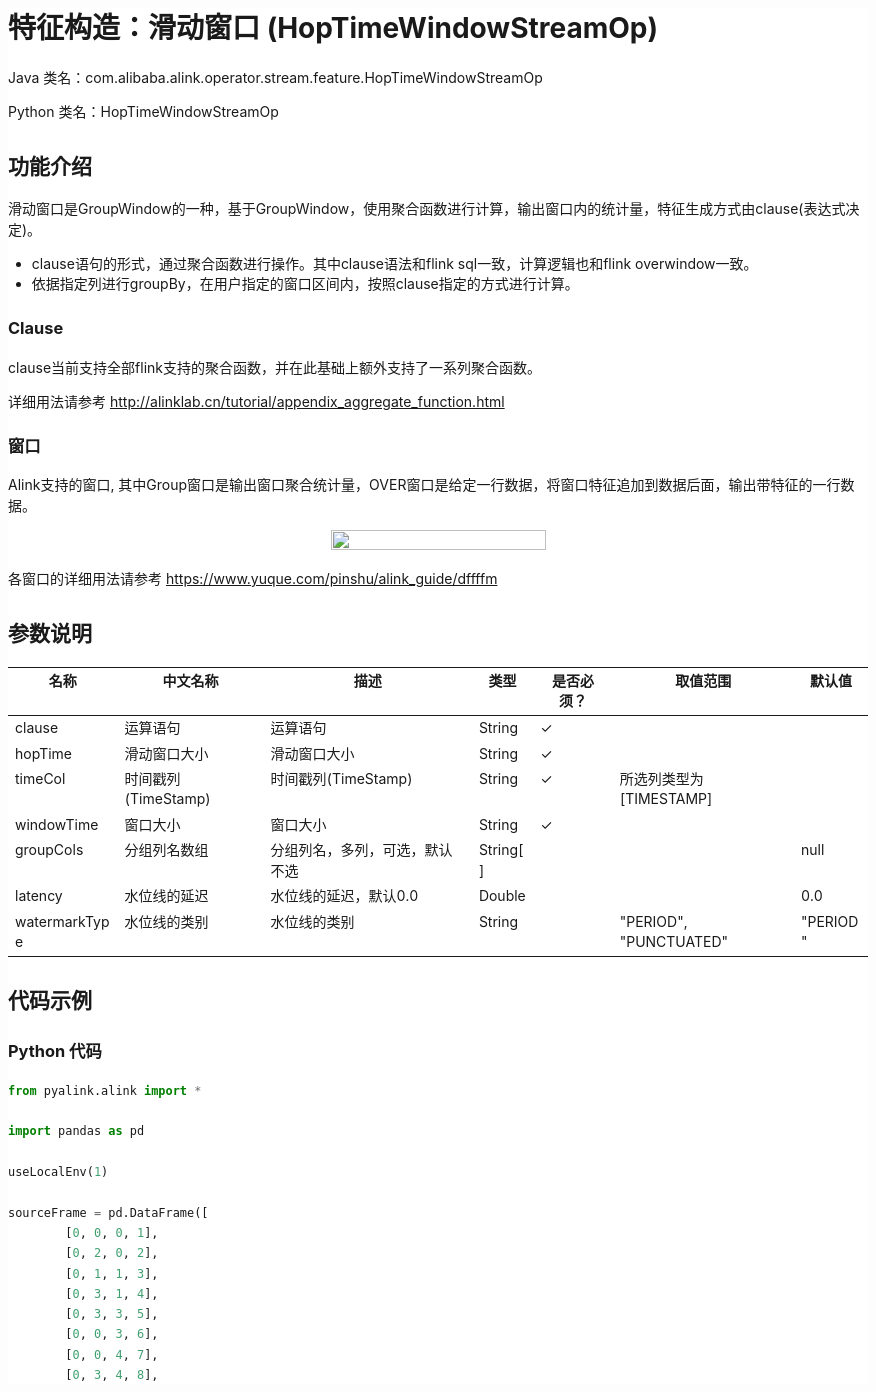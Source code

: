 # 特征构造：滑动窗口 (HopTimeWindowStreamOp)
Java 类名：com.alibaba.alink.operator.stream.feature.HopTimeWindowStreamOp

Python 类名：HopTimeWindowStreamOp


## 功能介绍

滑动窗口是GroupWindow的一种，基于GroupWindow，使用聚合函数进行计算，输出窗口内的统计量，特征生成方式由clause(表达式决定)。

* clause语句的形式，通过聚合函数进行操作。其中clause语法和flink sql一致，计算逻辑也和flink overwindow一致。
* 依据指定列进行groupBy，在用户指定的窗口区间内，按照clause指定的方式进行计算。

### Clause
clause当前支持全部flink支持的聚合函数，并在此基础上额外支持了一系列聚合函数。

详细用法请参考 http://alinklab.cn/tutorial/appendix_aggregate_function.html

### 窗口

Alink支持的窗口, 其中Group窗口是输出窗口聚合统计量，OVER窗口是给定一行数据，将窗口特征追加到数据后面，输出带特征的一行数据。

<div align=center><img src="https://img.alicdn.com/imgextra/i3/O1CN01SYSIhd1ZcW6e3RMo6_!!6000000003215-0-tps-940-489.jpg" height="50%" width="50%"></div>

各窗口的详细用法请参考 https://www.yuque.com/pinshu/alink_guide/dffffm


## 参数说明

| 名称 | 中文名称 | 描述 | 类型 | 是否必须？ | 取值范围 | 默认值 |
| --- | --- | --- | --- | --- | --- | --- |
| clause | 运算语句 | 运算语句 | String | ✓ |  |  |
| hopTime | 滑动窗口大小 | 滑动窗口大小 | String | ✓ |  |  |
| timeCol | 时间戳列(TimeStamp) | 时间戳列(TimeStamp) | String | ✓ | 所选列类型为 [TIMESTAMP] |  |
| windowTime | 窗口大小 | 窗口大小 | String | ✓ |  |  |
| groupCols | 分组列名数组 | 分组列名，多列，可选，默认不选 | String[] |  |  | null |
| latency | 水位线的延迟 | 水位线的延迟，默认0.0 | Double |  |  | 0.0 |
| watermarkType | 水位线的类别 | 水位线的类别 | String |  | "PERIOD", "PUNCTUATED" | "PERIOD" |


## 代码示例
### Python 代码
```python
from pyalink.alink import *

import pandas as pd

useLocalEnv(1)

sourceFrame = pd.DataFrame([
        [0, 0, 0, 1],
        [0, 2, 0, 2],
        [0, 1, 1, 3],
        [0, 3, 1, 4],
        [0, 3, 3, 5],
        [0, 0, 3, 6],
        [0, 0, 4, 7],
        [0, 3, 4, 8],
```